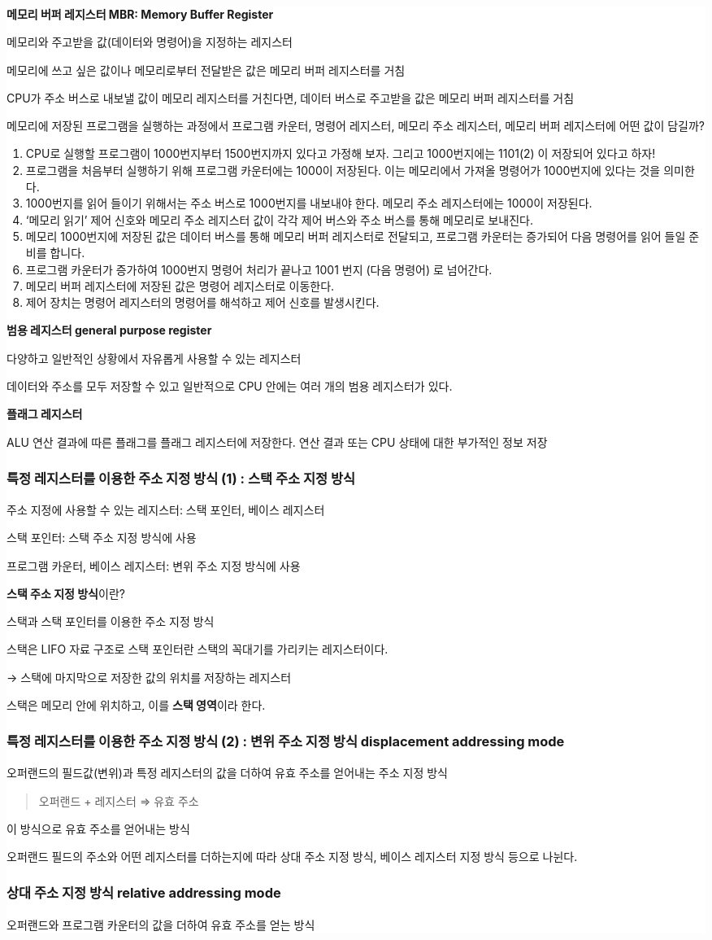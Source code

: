 **메모리 버퍼 레지스터 MBR: Memory Buffer Register**

메모리와 주고받을 값(데이터와 명령어)을 지정하는 레지스터

메모리에 쓰고 싶은 값이나 메모리로부터 전달받은 값은 메모리 버퍼 레지스터를 거침

CPU가 주소 버스로 내보낼 값이 메모리 레지스터를 거친다면, 데이터 버스로 주고받을 값은 메모리 버퍼 레지스터를 거침

메모리에 저장된 프로그램을 실행하는 과정에서 프로그램 카운터, 명령어 레지스터, 메모리 주소 레지스터, 메모리 버퍼 레지스터에 어떤 값이 담길까?

1.  CPU로 실행할 프로그램이 1000번지부터 1500번지까지 있다고 가정해 보자. 그리고 1000번지에는 1101(2) 이 저장되어 있다고 하자!
2.  프로그램을 처음부터 실행하기 위해 프로그램 카운터에는 1000이 저장된다. 이는 메모리에서 가져올 명령어가 1000번지에 있다는 것을 의미한다.
3.  1000번지를 읽어 들이기 위해서는 주소 버스로 1000번지를 내보내야 한다. 메모리 주소 레지스터에는 1000이 저장된다.
4.  ‘메모리 읽기’ 제어 신호와 메모리 주소 레지스터 값이 각각 제어 버스와 주소 버스를 통해 메모리로 보내진다.
5.  메모리 1000번지에 저장된 값은 데이터 버스를 통해 메모리 버퍼 레지스터로 전달되고, 프로그램 카운터는 증가되어 다음 명령어를 읽어 들일 준비를 합니다.
6.  프로그램 카운터가 증가하여 1000번지 명령어 처리가 끝나고 1001 번지 (다음 명령어) 로 넘어간다.
7.  메모리 버퍼 레지스터에 저장된 값은 명령어 레지스터로 이동한다.
8.  제어 장치는 명령어 레지스터의 명령어를 해석하고 제어 신호를 발생시킨다.

**범용 레지스터 general purpose register**

다양하고 일반적인 상황에서 자유롭게 사용할 수 있는 레지스터

데이터와 주소를 모두 저장할 수 있고 일반적으로 CPU 안에는 여러 개의 범용 레지스터가 있다.

**플래그 레지스터**

ALU 연산 결과에 따른 플래그를 플래그 레지스터에 저장한다. 연산 결과 또는 CPU 상태에 대한 부가적인 정보 저장

### 특정 레지스터를 이용한 주소 지정 방식 (1) : 스택 주소 지정 방식

주소 지정에 사용할 수 있는 레지스터: 스택 포인터, 베이스 레지스터

스택 포인터: 스택 주소 지정 방식에 사용

프로그램 카운터, 베이스 레지스터: 변위 주소 지정 방식에 사용

**스택 주소 지정 방식**이란?

스택과 스택 포인터를 이용한 주소 지정 방식

스택은 LIFO 자료 구조로 스택 포인터란 스택의 꼭대기를 가리키는 레지스터이다.

→ 스택에 마지막으로 저장한 값의 위치를 저장하는 레지스터

스택은 메모리 안에 위치하고, 이를 **스택 영역**이라 한다.

### 특정 레지스터를 이용한 주소 지정 방식 (2) : 변위 주소 지정 방식 displacement addressing mode

오퍼랜드의 필드값(변위)과 특정 레지스터의 값을 더하여 유효 주소를 얻어내는 주소 지정 방식

> 오퍼랜드 + 레지스터 ⇒ 유효 주소

이 방식으로 유효 주소를 얻어내는 방식

오퍼랜드 필드의 주소와 어떤 레지스터를 더하는지에 따라 상대 주소 지정 방식, 베이스 레지스터 지정 방식 등으로 나뉜다.

### 상대 주소 지정 방식 relative addressing mode

오퍼랜드와 프로그램 카운터의 값을 더하여 유효 주소를 얻는 방식
